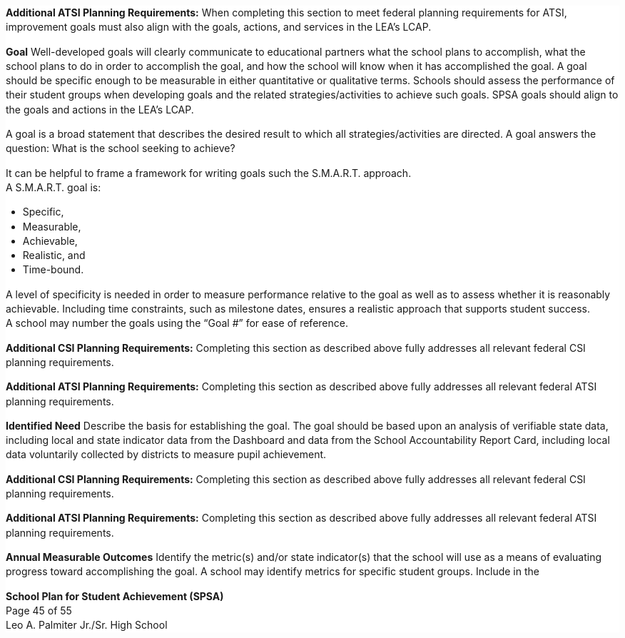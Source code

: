 **Additional ATSI Planning Requirements:**
When completing this section to meet federal planning requirements for ATSI, improvement goals must also align with the goals, actions, and services in the LEA’s LCAP.

**Goal**
Well-developed goals will clearly communicate to educational partners what the school plans to accomplish, what the school plans to do in order to accomplish the goal, and how the school will know when it has accomplished the goal. A goal should be specific enough to be measurable in either quantitative or qualitative terms. Schools should assess the performance of their student groups when developing goals and the related strategies/activities to achieve such goals. SPSA goals should align to the goals and actions in the LEA’s LCAP.

A goal is a broad statement that describes the desired result to which all strategies/activities are directed. A goal answers the question: What is the school seeking to achieve?

It can be helpful to frame a framework for writing goals such the S.M.A.R.T. approach.  
A S.M.A.R.T. goal is:
- Specific,
- Measurable,
- Achievable,
- Realistic, and
- Time-bound.

A level of specificity is needed in order to measure performance relative to the goal as well as to assess whether it is reasonably achievable. Including time constraints, such as milestone dates, ensures a realistic approach that supports student success.  
A school may number the goals using the “Goal #” for ease of reference.

**Additional CSI Planning Requirements:**
Completing this section as described above fully addresses all relevant federal CSI planning requirements.

**Additional ATSI Planning Requirements:**
Completing this section as described above fully addresses all relevant federal ATSI planning requirements.

**Identified Need**
Describe the basis for establishing the goal. The goal should be based upon an analysis of verifiable state data, including local and state indicator data from the Dashboard and data from the School Accountability Report Card, including local data voluntarily collected by districts to measure pupil achievement.

**Additional CSI Planning Requirements:**
Completing this section as described above fully addresses all relevant federal CSI planning requirements.

**Additional ATSI Planning Requirements:**
Completing this section as described above fully addresses all relevant federal ATSI planning requirements.

**Annual Measurable Outcomes**
Identify the metric(s) and/or state indicator(s) that the school will use as a means of evaluating progress toward accomplishing the goal. A school may identify metrics for specific student groups. Include in the

**School Plan for Student Achievement (SPSA)**  
Page 45 of 55  
Leo A. Palmiter Jr./Sr. High School
